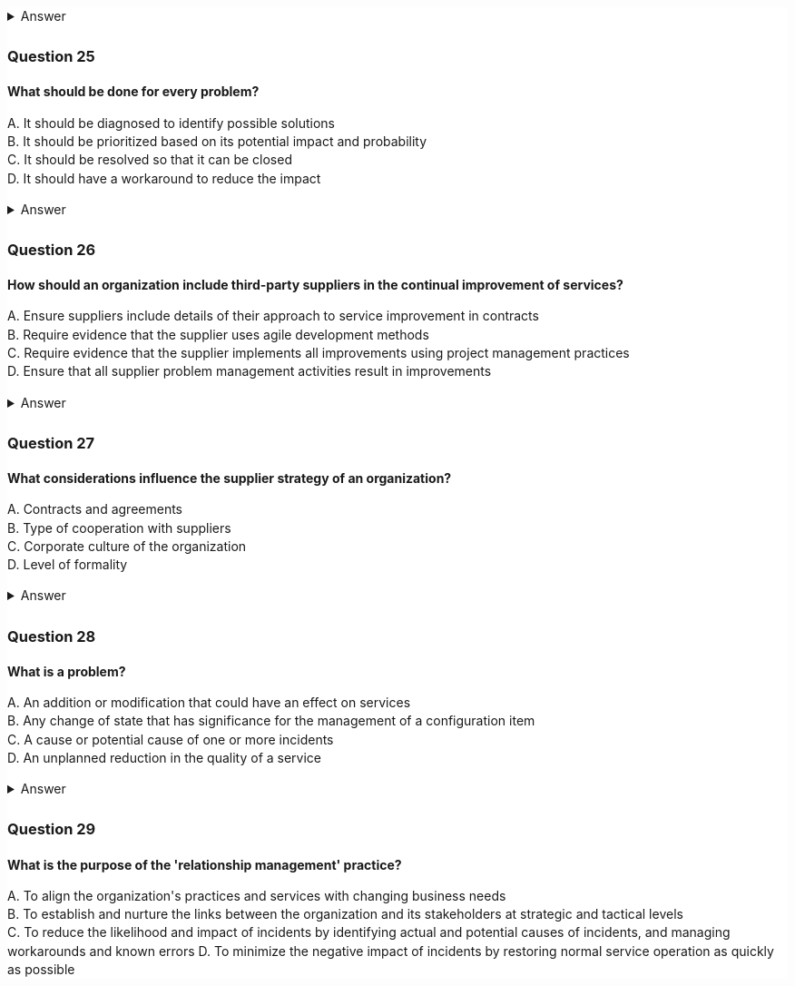 <details><summary>Answer</summary></details>

### Question 25

**What should be done for every problem?**

A. It should be diagnosed to identify possible solutions  
B. It should be prioritized based on its potential impact and probability  
C. It should be resolved so that it can be closed  
D. It should have a workaround to reduce the impact  

<details><summary>Answer</summary></details>

### Question 26

**How should an organization include third-party suppliers in the continual improvement of services?**

A. Ensure suppliers include details of their approach to service improvement in contracts  
B. Require evidence that the supplier uses agile development methods  
C. Require evidence that the supplier implements all improvements using project management practices  
D. Ensure that all supplier problem management activities result in improvements  

<details><summary>Answer</summary></details>

### Question 27

**What considerations influence the supplier strategy of an organization?**

A. Contracts and agreements  
B. Type of cooperation with suppliers  
C. Corporate culture of the organization  
D. Level of formality  

<details><summary>Answer</summary></details>

### Question 28

**What is a problem?**

A. An addition or modification that could have an effect on services  
B. Any change of state that has significance for the management of a configuration item  
C. A cause or potential cause of one or more incidents  
D. An unplanned reduction in the quality of a service  

<details><summary>Answer</summary></details>

### Question 29

**What is the purpose of the 'relationship management' practice?**

A. To align the organization's practices and services with changing business needs  
B. To establish and nurture the links between the organization and its stakeholders at strategic and tactical levels  
C. To reduce the likelihood and impact of incidents by identifying actual and potential causes of incidents, and managing   workarounds and known errors
D. To minimize the negative impact of incidents by restoring normal service operation as quickly as possible  
